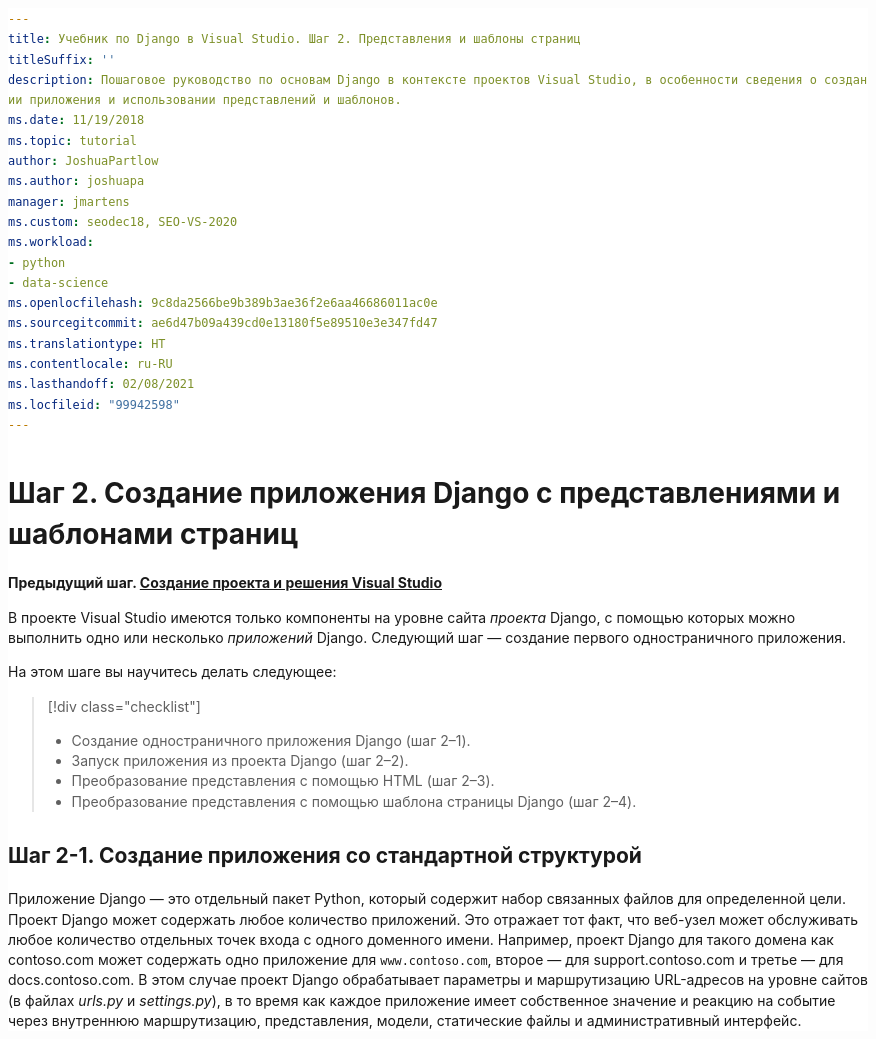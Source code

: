 ```yaml
---
title: Учебник по Django в Visual Studio. Шаг 2. Представления и шаблоны страниц
titleSuffix: ''
description: Пошаговое руководство по основам Django в контексте проектов Visual Studio, в особенности сведения о создании приложения и использовании представлений и шаблонов.
ms.date: 11/19/2018
ms.topic: tutorial
author: JoshuaPartlow
ms.author: joshuapa
manager: jmartens
ms.custom: seodec18, SEO-VS-2020
ms.workload:
- python
- data-science
ms.openlocfilehash: 9c8da2566be9b389b3ae36f2e6aa46686011ac0e
ms.sourcegitcommit: ae6d47b09a439cd0e13180f5e89510e3e347fd47
ms.translationtype: HT
ms.contentlocale: ru-RU
ms.lasthandoff: 02/08/2021
ms.locfileid: "99942598"
---
```

# <a name="step-2-create-a-django-app-with-views-and-page-templates"></a>Шаг 2. Создание приложения Django с представлениями и шаблонами страниц

**Предыдущий шаг. [Создание проекта и решения Visual Studio](learn-django-in-visual-studio-step-01-project-and-solution.md)**

В проекте Visual Studio имеются только компоненты на уровне сайта *проекта* Django, с помощью которых можно выполнить одно или несколько *приложений* Django. Следующий шаг — создание первого одностраничного приложения.

На этом шаге вы научитесь делать следующее:

> [!div class="checklist"]
> - Создание одностраничного приложения Django (шаг 2–1).
> - Запуск приложения из проекта Django (шаг 2–2).
> - Преобразование представления с помощью HTML (шаг 2–3).
> - Преобразование представления с помощью шаблона страницы Django (шаг 2–4).

## <a name="step-2-1-create-an-app-with-a-default-structure"></a>Шаг 2-1. Создание приложения со стандартной структурой

Приложение Django — это отдельный пакет Python, который содержит набор связанных файлов для определенной цели. Проект Django может содержать любое количество приложений. Это отражает тот факт, что веб-узел может обслуживать любое количество отдельных точек входа с одного доменного имени. Например, проект Django для такого домена как contoso.com может содержать одно приложение для `www.contoso.com`, второе — для support.contoso.com и третье — для docs.contoso.com. В этом случае проект Django обрабатывает параметры и маршрутизацию URL-адресов на уровне сайтов (в файлах *urls.py* и *settings.py*), в то время как каждое приложение имеет собственное значение и реакцию на событие через внутреннюю маршрутизацию, представления, модели, статические файлы и административный интерфейс.
